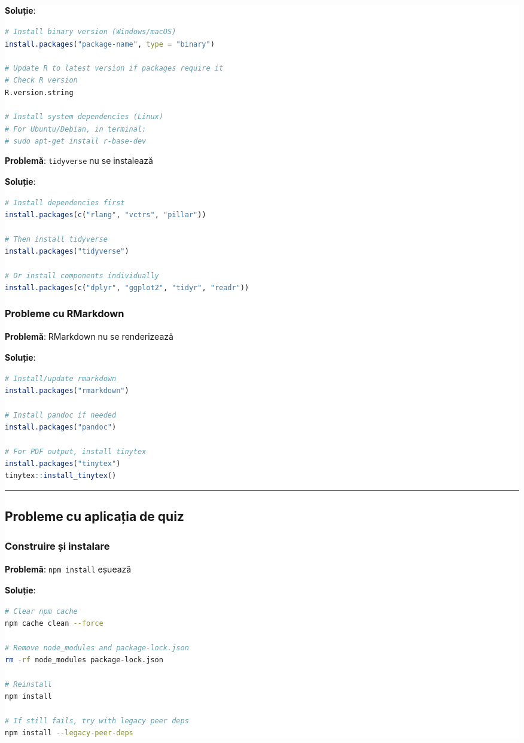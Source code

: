 **Soluție**:
```r
# Install binary version (Windows/macOS)
install.packages("package-name", type = "binary")

# Update R to latest version if packages require it
# Check R version
R.version.string

# Install system dependencies (Linux)
# For Ubuntu/Debian, in terminal:
# sudo apt-get install r-base-dev
```

**Problemă**: `tidyverse` nu se instalează

**Soluție**:
```r
# Install dependencies first
install.packages(c("rlang", "vctrs", "pillar"))

# Then install tidyverse
install.packages("tidyverse")

# Or install components individually
install.packages(c("dplyr", "ggplot2", "tidyr", "readr"))
```

### Probleme cu RMarkdown

**Problemă**: RMarkdown nu se renderizează

**Soluție**:
```r
# Install/update rmarkdown
install.packages("rmarkdown")

# Install pandoc if needed
install.packages("pandoc")

# For PDF output, install tinytex
install.packages("tinytex")
tinytex::install_tinytex()
```

---

## Probleme cu aplicația de quiz

### Construire și instalare

**Problemă**: `npm install` eșuează

**Soluție**:
```bash
# Clear npm cache
npm cache clean --force

# Remove node_modules and package-lock.json
rm -rf node_modules package-lock.json

# Reinstall
npm install

# If still fails, try with legacy peer deps
npm install --legacy-peer-deps
```